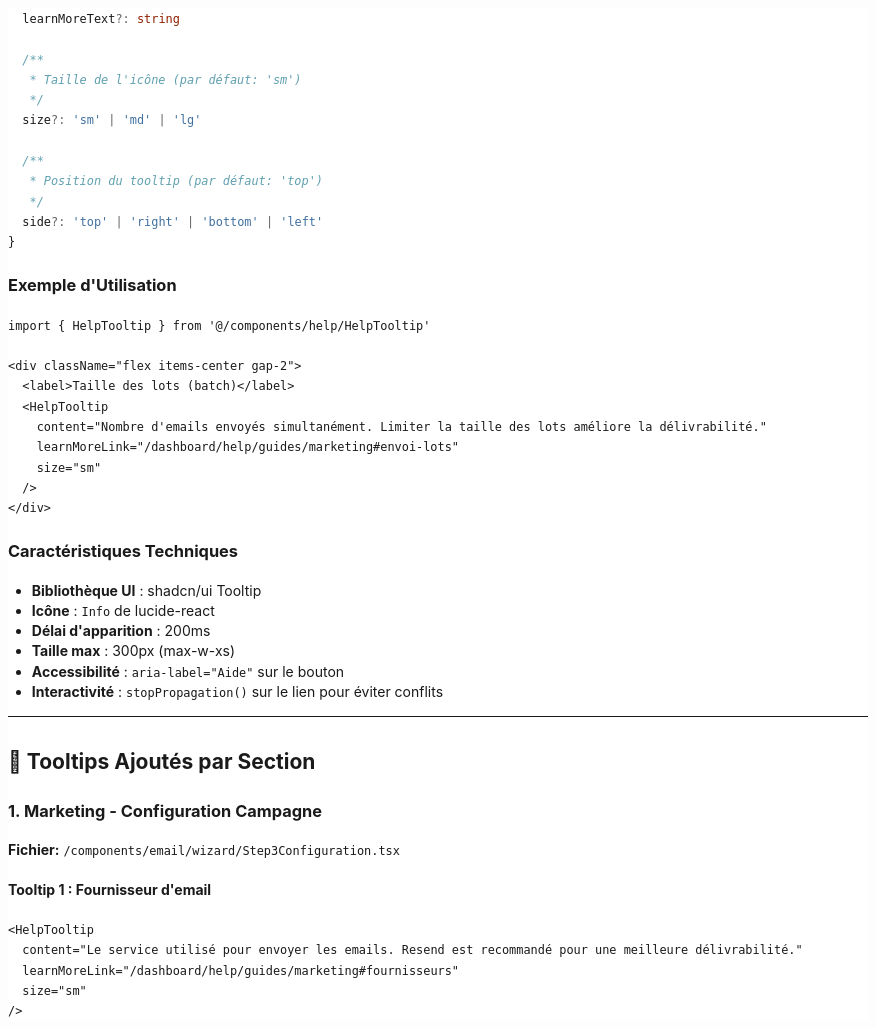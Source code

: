 ```typescript
  learnMoreText?: string

  /**
   * Taille de l'icône (par défaut: 'sm')
   */
  size?: 'sm' | 'md' | 'lg'

  /**
   * Position du tooltip (par défaut: 'top')
   */
  side?: 'top' | 'right' | 'bottom' | 'left'
}
```

### Exemple d'Utilisation

```tsx
import { HelpTooltip } from '@/components/help/HelpTooltip'

<div className="flex items-center gap-2">
  <label>Taille des lots (batch)</label>
  <HelpTooltip
    content="Nombre d'emails envoyés simultanément. Limiter la taille des lots améliore la délivrabilité."
    learnMoreLink="/dashboard/help/guides/marketing#envoi-lots"
    size="sm"
  />
</div>
```

### Caractéristiques Techniques

- **Bibliothèque UI** : shadcn/ui Tooltip
- **Icône** : `Info` de lucide-react
- **Délai d'apparition** : 200ms
- **Taille max** : 300px (max-w-xs)
- **Accessibilité** : `aria-label="Aide"` sur le bouton
- **Interactivité** : `stopPropagation()` sur le lien pour éviter conflits

---

## 📝 Tooltips Ajoutés par Section

### 1. Marketing - Configuration Campagne

**Fichier:** `/components/email/wizard/Step3Configuration.tsx`

#### Tooltip 1 : Fournisseur d'email

```tsx
<HelpTooltip
  content="Le service utilisé pour envoyer les emails. Resend est recommandé pour une meilleure délivrabilité."
  learnMoreLink="/dashboard/help/guides/marketing#fournisseurs"
  size="sm"
/>
```
